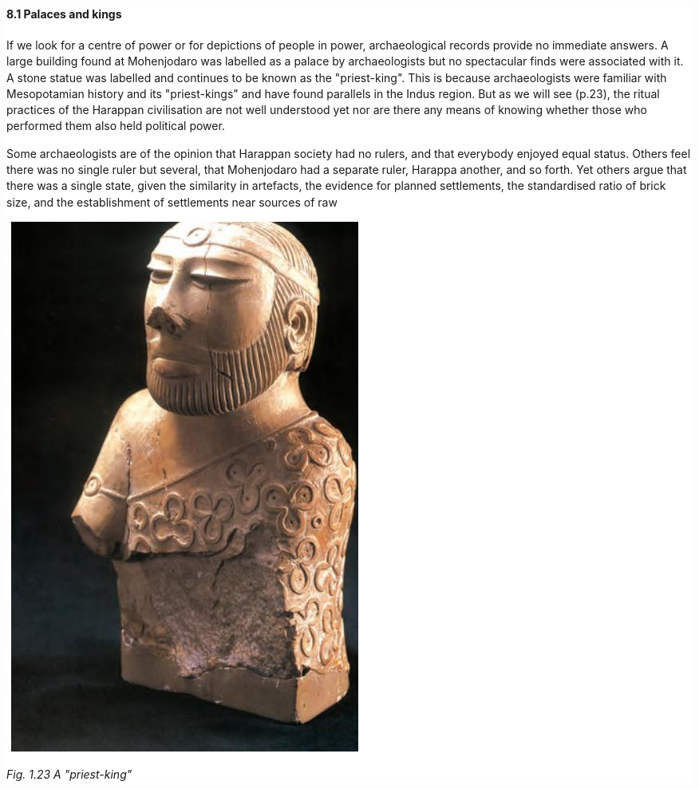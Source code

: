 #### 8.1 Palaces and kings

If we look for a centre of power or for depictions of people in power, archaeological records provide no immediate answers. A large building found at Mohenjodaro was labelled as a palace by archaeologists but no spectacular finds were associated with it. A stone statue was labelled and continues to be known as the "priest-king". This is because archaeologists were familiar with Mesopotamian history and its "priest-kings" and have found parallels in the Indus region. But as we will see (p.23), the ritual practices of the Harappan civilisation are not well understood yet nor are there any means of knowing whether those who performed them also held political power.

Some archaeologists are of the opinion that Harappan society had no rulers, and that everybody enjoyed equal status. Others feel there was no single ruler but several, that Mohenjodaro had a separate ruler, Harappa another, and so forth. Yet others argue that there was a single state, given the similarity in artefacts, the evidence for planned settlements, the standardised ratio of brick size, and the establishment of settlements near sources of raw

![](_page_15_Picture_8.jpeg)

*Fig. 1.23 A "priest-king"*
